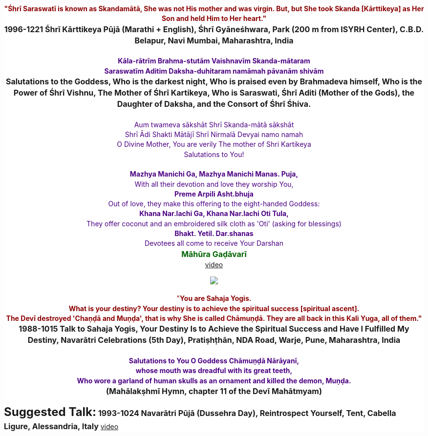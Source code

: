 <p style=" text-align:center;">
<font color="DarkRed"><b>"Śhrī Saraswatī is known as Skandamātā, She was not His mother and was virgin. But, but She took Skanda [Kārttikeya] as Her Son and held Him to Her heart."</b></font><br>
<font size="+0"><b>1996-1221 Śhrī Kārttikeya Pūjā (Marathi + English), Śhrī Gyāneśhwara, Park (200 m from ISYRH Center), C.B.D. Belapur, Navi Mumbai, Maharashtra, India</b></font><br>
<br>
<font color="indigo"><b>Kāla-rātrīm Brahma-stutām Vaishnavīm Skanda-mātaram<br>
Saraswatīm Aditim Daksha-duhitaram namāmah pāvanām shivām</b></font><br>
<font size="+0"><b>Salutations to the Goddess, Who is the darkest night, 
Who is praised even by Brahmadeva himself, 
Who is the Power of Śhrī Vishnu, The Mother of Śhrī Kartikeya, 
Who is Saraswati, Śhrī Aditi (Mother of the Gods), 
the Daughter of Daksha, and the Consort of Śhrī Śhiva.</b></font><br>
<br>
<font color="indigo">Aum twameva sākshāt Shrī Skanda-mātā sākshāt<br>
Shrī Ādi Shakti Mātājī Shrī Nirmalā Devyai namo namah<br>
O Divine Mother, You are verily The mother of Shri Kartikeya<br>
Salutations to You!</font><br>
<br>
<font color="Indigo"><b>Mazhya Manichi Ga, Mazhya Manichi Manas. Puja,</b><br>
With all their devotion and love they worship You,<br>
<b>Preme Arpili Asht.bhuja</b><br>
Out of love, they make this offering to the eight-handed Goddess:<br>
<b>Khana Nar.lachi Ga, Khana Nar.lachi Oti Tula,</b><br>
They offer coconut and an embroidered silk cloth as 'Oti' (asking for blessings)<br>
<b>Bhakt. Yetil. Dar.shanas</b><br>
Devotees all come to receive Your Darshan</font><br>
<font color="DarkGreen"><font size="+0"><b>Māhūra Gaḍāvarī</b></font></font><br>
<a href="https://youtu.be/EWoUoau4BOw">video</a><br>
</p>

<div style="text-align: center"><img src="https://pub-1e517d8c73a64c9c82977d676b1fff72.r2.dev/FT0183.png" /></div>

<p style="text-align:center;">
<font color="DarkRed">"<b>You are Sahaja Yogis.<br>
What is your destiny? Your destiny is to achieve the spiritual success [spiritual ascent].<br>
The Devī destroyed 'Chaṇḍā and Muṇḍa', that is why She is called Chāmuṇḍā. They are all back in this Kali Yuga, all of them."</b></font><br>
<font size="+0"><b>1988-1015 Talk to Sahaja Yogis, Your Destiny Is to Achieve the Spiritual Success and Have I Fulfilled My Destiny, Navarātri Celebrations (5th Day), Pratiṣhṭhān, NDA Road, Warje, Pune, Maharashtra, India</b></font><br>
<br>
<font color="Indigo"><b>Salutations to You O Goddess Chāmuṇḍā Nārāyanī,<br>
whose mouth was dreadful with its great teeth,<br>
Who wore a garland of human skulls as an ornament and killed the demon, Muṇḍa.</b></font><br>
<font size="+0"><b>(Mahālakṣhmī Hymn, chapter 11 of the Devī Mahātmyam)</b></font>
</p>

<font size="+2"><b>Suggested Talk:</b></font> 
<font size="+0"><b>1993-1024 Navarātri Pūjā (Dussehra Day), Reintrospect Yourself, Tent, Cabella Ligure, Alessandria, Italy</b></font>
<a href="https://vimeo.com/44600555"> video</a><br>
